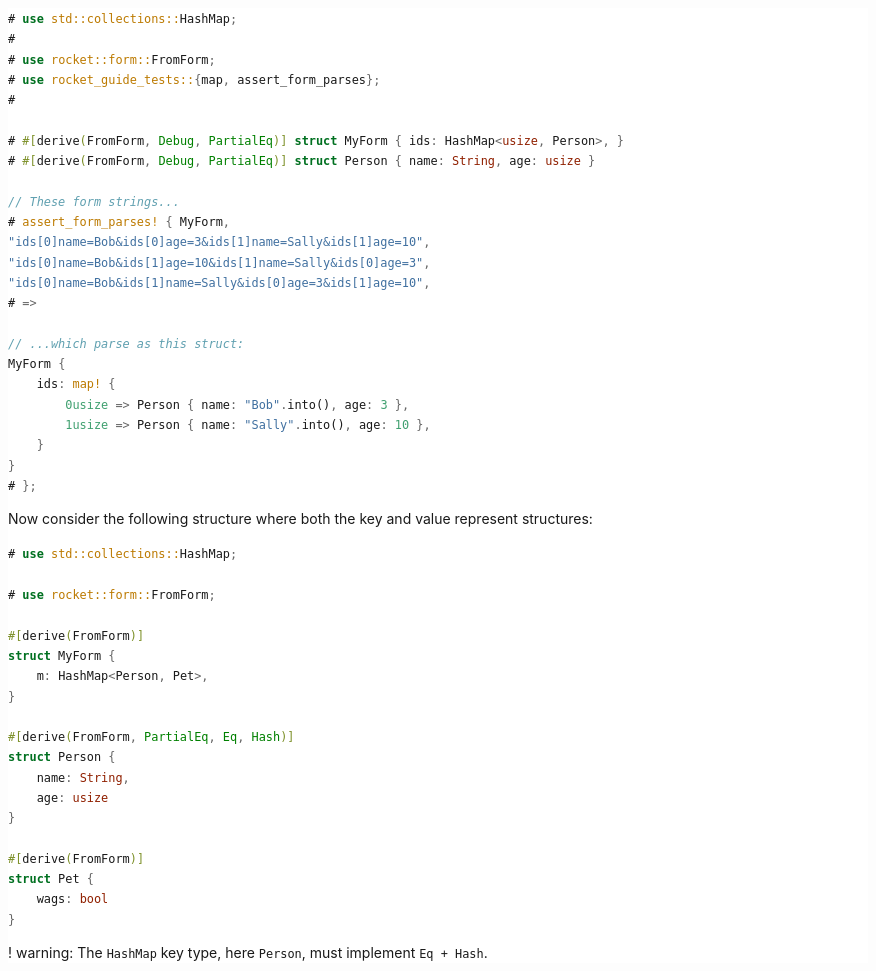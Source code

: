 ```rust
# use std::collections::HashMap;
#
# use rocket::form::FromForm;
# use rocket_guide_tests::{map, assert_form_parses};
#

# #[derive(FromForm, Debug, PartialEq)] struct MyForm { ids: HashMap<usize, Person>, }
# #[derive(FromForm, Debug, PartialEq)] struct Person { name: String, age: usize }

// These form strings...
# assert_form_parses! { MyForm,
"ids[0]name=Bob&ids[0]age=3&ids[1]name=Sally&ids[1]age=10",
"ids[0]name=Bob&ids[1]age=10&ids[1]name=Sally&ids[0]age=3",
"ids[0]name=Bob&ids[1]name=Sally&ids[0]age=3&ids[1]age=10",
# =>

// ...which parse as this struct:
MyForm {
    ids: map! {
        0usize => Person { name: "Bob".into(), age: 3 },
        1usize => Person { name: "Sally".into(), age: 10 },
    }
}
# };
```

Now consider the following structure where both the key and value represent
structures:

```rust
# use std::collections::HashMap;

# use rocket::form::FromForm;

#[derive(FromForm)]
struct MyForm {
    m: HashMap<Person, Pet>,
}

#[derive(FromForm, PartialEq, Eq, Hash)]
struct Person {
    name: String,
    age: usize
}

#[derive(FromForm)]
struct Pet {
    wags: bool
}
```

! warning: The `HashMap` key type, here `Person`, must implement `Eq + Hash`.


[`route`]: @api/rocket/attr.route.html
[`FromParam`]: @api/rocket/request/trait.FromParam.html
[`FromParam` API docs]: @api/rocket/request/trait.FromParam.html
[path traversal attacks]: https://www.owasp.org/index.php/Path_Traversal
[`rocket_contrib`]: @api/rocket_contrib/
[`StaticFiles`]: @api/rocket_contrib/serve/struct.StaticFiles.html
[`FromSegments`]: @api/rocket/request/trait.FromSegments.html
[`FromRequest`]: @api/rocket/request/trait.FromRequest.html
[`CookieJar`]: @api/rocket/http/struct.CookieJar.html
[cookies example]: @example/cookies
[`CookieJar::add()`]: @api/rocket/http/struct.CookieJar.html#method.add
[`get_private`]: @api/rocket/http/struct.CookieJar.html#method.get_private
[`get_private_pending`]: @api/rocket/http/struct.CookieJar.html#method.get_private_pending
[`add_private`]: @api/rocket/http/struct.CookieJar.html#method.add_private
[`remove_private`]: @api/rocket/http/struct.CookieJar.html#method.remove_private
[`ContentType::parse_flexible()`]: @api/rocket/http/struct.ContentType.html#method.parse_flexible
[`FromData`]: @api/rocket/data/trait.FromData.html
[JSON example]: @example/json
[`TempFile`]: @api/rocket/data/struct.TempFile.html
[`Form`]: @api/rocket/form/struct.Form.html
[`FromForm`]: @api/rocket/form/trait.FromForm.html
[`Form<Strict<T>>`]: @api/rocket/form/struct.Strict.html
[`Lenient`]: @api/rocket/form/struct.Lenient.html
[`Errors<'_>`]: @api/rocket/form/struct.Errors.html
[`form::Result`]: @api/rocket/form/type.Result.html
[`form::validate`]: @api/rocket/form/validate/index.html
[`form::validate::range`]: @api/rocket/form/validate/fn.range.html
[`form::Result`]: @api/rocket/form/type.Result.html
[`Errors<'_>`]: @api/rocket/form/error/struct.Errors.html
[`Contextual`]: @api/rocket/form/struct.Contextual.html
[`Context`]: @api/rocket/form/struct.Context.html
[forms example]: @example/forms
[`catch`]: @api/rocket/attr.catch.html
[`register()`]: @api/rocket/struct.Rocket.html#method.register
[`mount()`]: @api/rocket/struct.Rocket.html#method.mount
[`catchers!`]: @api/rocket/macro.catchers.html
[`&Request`]: @api/rocket/struct.Request.html
[`Status`]: @api/rocket/http/struct.Status.html
[`Catcher`]: @api/rocket/catcher/struct.Catcher.html